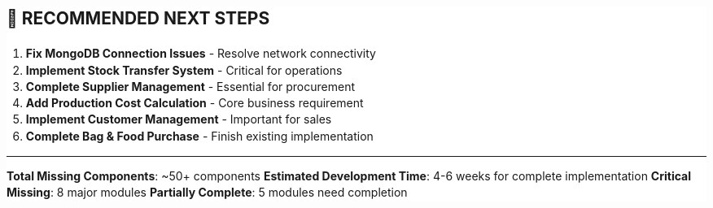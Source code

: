 
## 🚀 **RECOMMENDED NEXT STEPS**

1. **Fix MongoDB Connection Issues** - Resolve network connectivity
2. **Implement Stock Transfer System** - Critical for operations
3. **Complete Supplier Management** - Essential for procurement
4. **Add Production Cost Calculation** - Core business requirement
5. **Implement Customer Management** - Important for sales
6. **Complete Bag & Food Purchase** - Finish existing implementation

---

**Total Missing Components**: ~50+ components
**Estimated Development Time**: 4-6 weeks for complete implementation
**Critical Missing**: 8 major modules
**Partially Complete**: 5 modules need completion

